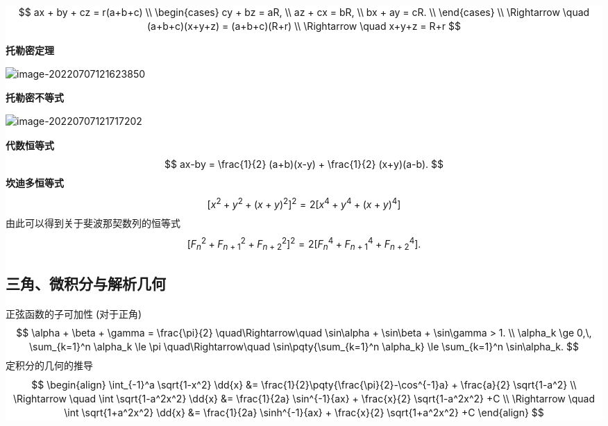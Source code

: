 </center>

$$
ax + by + cz = r(a+b+c)
\\
\begin{cases}
cy + bz = aR, \\
az + cx = bR, \\
bx + ay = cR. \\
\end{cases}
\\
\Rightarrow \quad (a+b+c)(x+y+z) = (a+b+c)(R+r)
\\
\Rightarrow \quad x+y+z = R+r
$$

**托勒密定理**

![image-20220707121623850](E:\Notes\Math\科普\理性派\image\3.托勒密定理.png)

**托勒密不等式**

![image-20220707121717202](E:\Notes\Math\科普\理性派\image\3.托勒密不等式.png)

**代数恒等式**
$$
ax-by = \frac{1}{2} (a+b)(x-y) + \frac{1}{2} (x+y)(a-b).
$$
**坎迪多恒等式**
$$
[x^2+y^2+(x+y)^2]^2 = 2[x^4 + y^4 + (x+y)^4]
$$
由此可以得到关于斐波那契数列的恒等式
$$
[F_n^2 + F_{n+1}^2 + F_{n+2}^2]^2 = 2[F_n^4 + F_{n+1}^4 + F_{n+2}^4].
$$



## 三角、微积分与解析几何

正弦函数的子可加性 (对于正角)
$$
\alpha + \beta + \gamma = \frac{\pi}{2}
\quad\Rightarrow\quad
\sin\alpha + \sin\beta + \sin\gamma > 1.
\\
\alpha_k \ge 0,\, \sum_{k=1}^n \alpha_k \le \pi
\quad\Rightarrow\quad
\sin\pqty{\sum_{k=1}^n \alpha_k} \le \sum_{k=1}^n \sin\alpha_k.
$$
定积分的几何的推导
$$
\begin{align}
\int_{-1}^a \sqrt{1-x^2} \dd{x} &= \frac{1}{2}\pqty{\frac{\pi}{2}-\cos^{-1}a} + \frac{a}{2} \sqrt{1-a^2}
\\ \Rightarrow \quad
\int \sqrt{1-a^2x^2} \dd{x} &= \frac{1}{2a} \sin^{-1}{ax} + \frac{x}{2} \sqrt{1-a^2x^2} +C
\\ \Rightarrow \quad
\int \sqrt{1+a^2x^2} \dd{x} &= \frac{1}{2a} \sinh^{-1}{ax} + \frac{x}{2} \sqrt{1+a^2x^2} +C
\end{align}
$$
